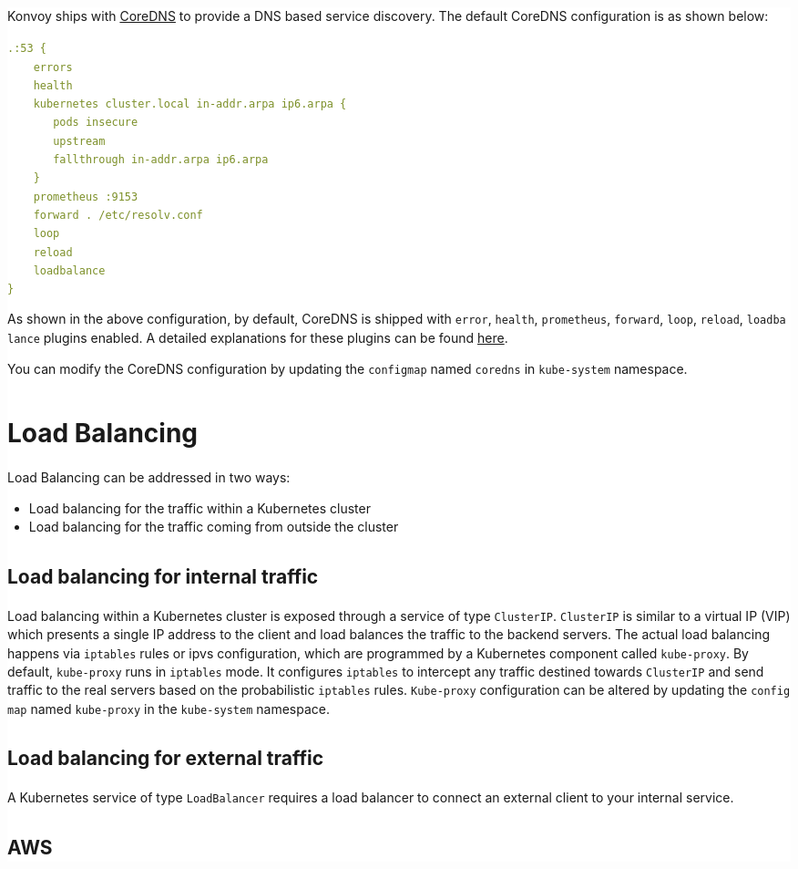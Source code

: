 Konvoy ships with [CoreDNS][coredns] to provide a DNS based service discovery.
The default CoreDNS configuration is as shown below:

```yaml
.:53 {
    errors
    health
    kubernetes cluster.local in-addr.arpa ip6.arpa {
       pods insecure
       upstream
       fallthrough in-addr.arpa ip6.arpa
    }
    prometheus :9153
    forward . /etc/resolv.conf
    loop
    reload
    loadbalance
}
```

As shown in the above configuration, by default, CoreDNS is shipped with `error`, `health`, `prometheus`, `forward`, `loop`, `reload`, `loadbalance` plugins enabled.
A detailed explanations for these plugins can be found [here][coredns_plugins].

You can modify the CoreDNS configuration by updating the `configmap` named `coredns` in `kube-system` namespace.

# Load Balancing

Load Balancing can be addressed in two ways:

* Load balancing for the traffic within a Kubernetes cluster
* Load balancing for the traffic coming from outside the cluster

## Load balancing for internal traffic

Load balancing within a Kubernetes cluster is exposed through a service of type `ClusterIP`.
`ClusterIP` is similar to a virtual IP (VIP) which presents a single IP address to the client and load balances the traffic to the backend servers.
The actual load balancing happens via `iptables` rules or ipvs configuration, which are programmed by a Kubernetes component called `kube-proxy`.
By default, `kube-proxy` runs in `iptables` mode.
It configures `iptables` to intercept any traffic destined towards `ClusterIP` and send traffic to the real servers based on the probabilistic `iptables` rules.
`Kube-proxy` configuration can be altered by updating the `configmap` named `kube-proxy` in the `kube-system` namespace.

## Load balancing for external traffic

A Kubernetes service of type `LoadBalancer` requires a load balancer to connect an external client to your internal service.

## AWS


[keepalived]: https://www.keepalived.org/doc/introduction.html
[vrrp]: https://en.wikipedia.org/wiki/Virtual_Router_Redundancy_Protocol
[keepalived_conf]: https://www.keepalived.org/doc/configuration_synopsis.html
[calico]: https://docs.projectcalico.org/introduction/
[calico_yaml]: https://docs.projectcalico.org/v3.13/manifests/calico.yaml
[calico_policy]: https://docs.projectcalico.org/security/kubernetes-network-policy
[calico_security]: https://docs.projectcalico.org/security/
[calico_bgp]: https://docs.projectcalico.org/networking/bgp
[calicoctl]: https://docs.projectcalico.org/getting-started/clis/calicoctl/install
[coredns]: https://coredns.io/
[coredns_plugins]: https://coredns.io/plugins
[metallb]: https://metallb.universe.tf/concepts/
[metallb_config]: https://metallb.universe.tf/configuration/
[traefik]: https://docs.traefik.io/
[traefik_chart]: https://github.com/helm/charts/tree/master/stable/traefik
[traefik_fn]: https://docs.traefik.io/v1.7/user-guide/kubernetes/
[&#185;]: https://github.com/danderson/metallb/issues/348#issuecomment-442218138